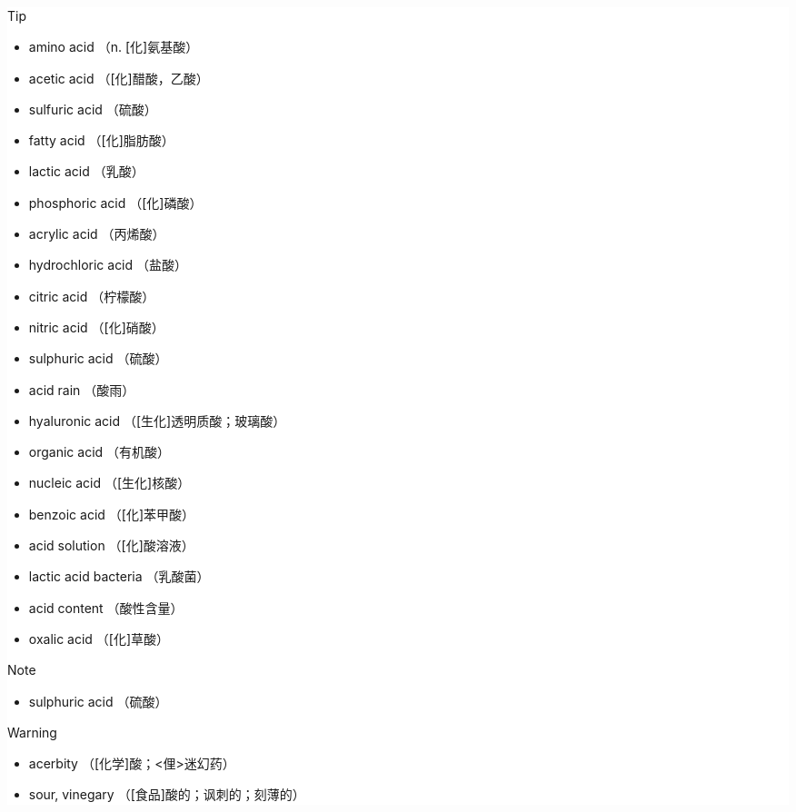 > [!TIP]
>
> - amino acid （n. [化]氨基酸）
>
> - acetic acid （[化]醋酸，乙酸）
>
> - sulfuric acid （硫酸）
>
> - fatty acid （[化]脂肪酸）
>
> - lactic acid （乳酸）
>
> - phosphoric acid （[化]磷酸）
>
> - acrylic acid （丙烯酸）
>
> - hydrochloric acid （盐酸）
>
> - citric acid （柠檬酸）
>
> - nitric acid （[化]硝酸）
>
> - sulphuric acid （硫酸）
>
> - acid rain （酸雨）
>
> - hyaluronic acid （[生化]透明质酸；玻璃酸）
>
> - organic acid （有机酸）
>
> - nucleic acid （[生化]核酸）
>
> - benzoic acid （[化]苯甲酸）
>
> - acid solution （[化]酸溶液）
>
> - lactic acid bacteria （乳酸菌）
>
> - acid content （酸性含量）
>
> - oxalic acid （[化]草酸）
>

> [!NOTE]
>
> - sulphuric acid （硫酸）
>

> [!WARNING]
>
> - acerbity （[化学]酸；<俚>迷幻药）
>
> - sour, vinegary （[食品]酸的；讽刺的；刻薄的）
>
